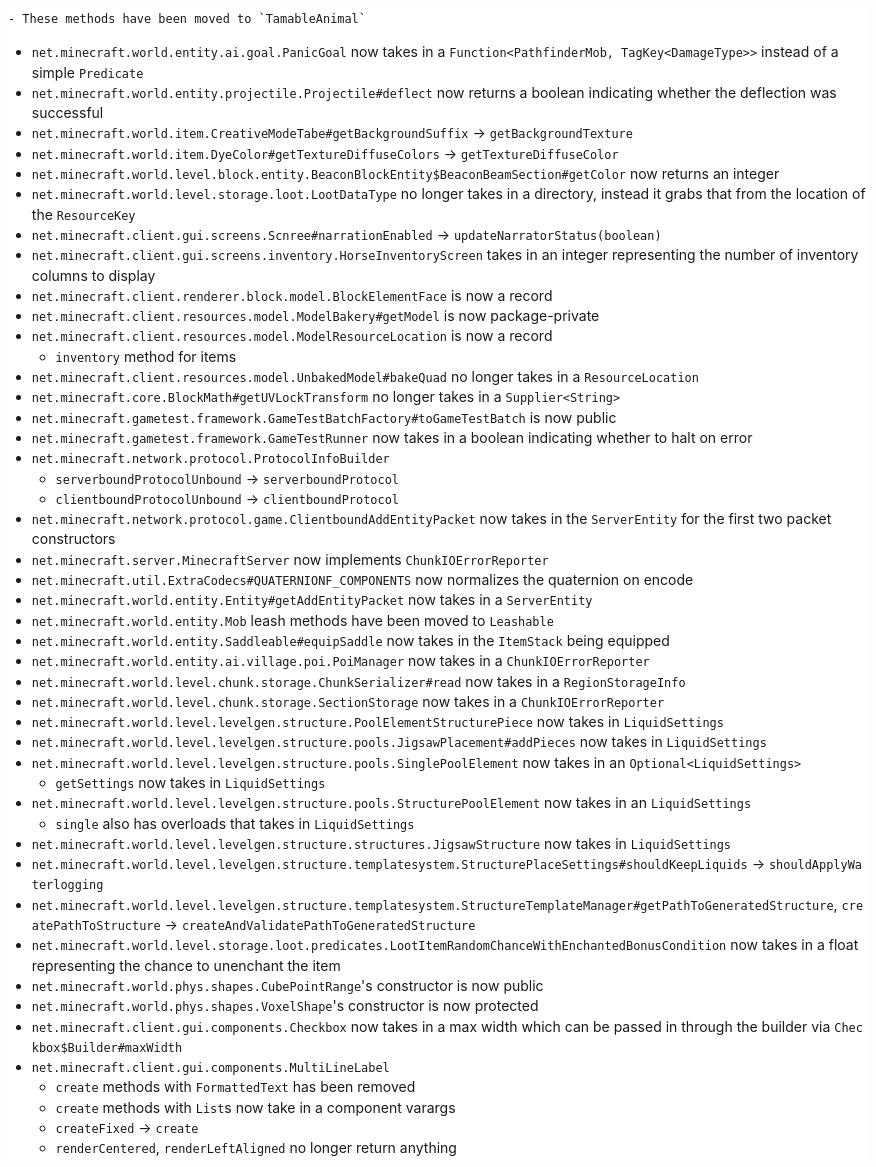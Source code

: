     - These methods have been moved to `TamableAnimal`
- `net.minecraft.world.entity.ai.goal.PanicGoal` now takes in a `Function<PathfinderMob, TagKey<DamageType>>` instead of a simple `Predicate`
- `net.minecraft.world.entity.projectile.Projectile#deflect` now returns a boolean indicating whether the deflection was successful
- `net.minecraft.world.item.CreativeModeTabe#getBackgroundSuffix` -> `getBackgroundTexture`
- `net.minecraft.world.item.DyeColor#getTextureDiffuseColors` -> `getTextureDiffuseColor`
- `net.minecraft.world.level.block.entity.BeaconBlockEntity$BeaconBeamSection#getColor` now returns an integer
- `net.minecraft.world.level.storage.loot.LootDataType` no longer takes in a directory, instead it grabs that from the location of the `ResourceKey`
- `net.minecraft.client.gui.screens.Scnree#narrationEnabled` -> `updateNarratorStatus(boolean)`
- `net.minecraft.client.gui.screens.inventory.HorseInventoryScreen` takes in an integer representing the number of inventory columns to display
- `net.minecraft.client.renderer.block.model.BlockElementFace` is now a record
- `net.minecraft.client.resources.model.ModelBakery#getModel` is now package-private
- `net.minecraft.client.resources.model.ModelResourceLocation` is now a record
    - `inventory` method for items
- `net.minecraft.client.resources.model.UnbakedModel#bakeQuad` no longer takes in a `ResourceLocation`
- `net.minecraft.core.BlockMath#getUVLockTransform` no longer takes in a `Supplier<String>`
- `net.minecraft.gametest.framework.GameTestBatchFactory#toGameTestBatch` is now public
- `net.minecraft.gametest.framework.GameTestRunner` now takes in a boolean indicating whether to halt on error
- `net.minecraft.network.protocol.ProtocolInfoBuilder`
    - `serverboundProtocolUnbound` -> `serverboundProtocol`
    - `clientboundProtocolUnbound` -> `clientboundProtocol`
- `net.minecraft.network.protocol.game.ClientboundAddEntityPacket` now takes in the `ServerEntity` for the first two packet constructors
- `net.minecraft.server.MinecraftServer` now implements `ChunkIOErrorReporter`
- `net.minecraft.util.ExtraCodecs#QUATERNIONF_COMPONENTS` now normalizes the quaternion on encode
- `net.minecraft.world.entity.Entity#getAddEntityPacket` now takes in a `ServerEntity`
- `net.minecraft.world.entity.Mob` leash methods have been moved to `Leashable`
- `net.minecraft.world.entity.Saddleable#equipSaddle` now takes in the `ItemStack` being equipped
- `net.minecraft.world.entity.ai.village.poi.PoiManager` now takes in a `ChunkIOErrorReporter`
- `net.minecraft.world.level.chunk.storage.ChunkSerializer#read` now takes in a `RegionStorageInfo`
- `net.minecraft.world.level.chunk.storage.SectionStorage` now takes in a `ChunkIOErrorReporter`
- `net.minecraft.world.level.levelgen.structure.PoolElementStructurePiece` now takes in `LiquidSettings`
- `net.minecraft.world.level.levelgen.structure.pools.JigsawPlacement#addPieces` now takes in `LiquidSettings`
- `net.minecraft.world.level.levelgen.structure.pools.SinglePoolElement` now takes in an `Optional<LiquidSettings>`
    - `getSettings` now takes in `LiquidSettings`
- `net.minecraft.world.level.levelgen.structure.pools.StructurePoolElement` now takes in an `LiquidSettings`
    - `single` also has overloads that takes in `LiquidSettings`
- `net.minecraft.world.level.levelgen.structure.structures.JigsawStructure` now takes in `LiquidSettings`
- `net.minecraft.world.level.levelgen.structure.templatesystem.StructurePlaceSettings#shouldKeepLiquids` -> `shouldApplyWaterlogging`
- `net.minecraft.world.level.levelgen.structure.templatesystem.StructureTemplateManager#getPathToGeneratedStructure`, `createPathToStructure` -> `createAndValidatePathToGeneratedStructure`
- `net.minecraft.world.level.storage.loot.predicates.LootItemRandomChanceWithEnchantedBonusCondition` now takes in a float representing the chance to unenchant the item
- `net.minecraft.world.phys.shapes.CubePointRange`'s constructor is now public
- `net.minecraft.world.phys.shapes.VoxelShape`'s constructor is now protected
- `net.minecraft.client.gui.components.Checkbox` now takes in a max width which can be passed in through the builder via `Checkbox$Builder#maxWidth`
- `net.minecraft.client.gui.components.MultiLineLabel`
    - `create` methods with `FormattedText` has been removed
    - `create` methods with `List`s now take in a component varargs
    - `createFixed` -> `create`
    - `renderCentered`, `renderLeftAligned` no longer return anything